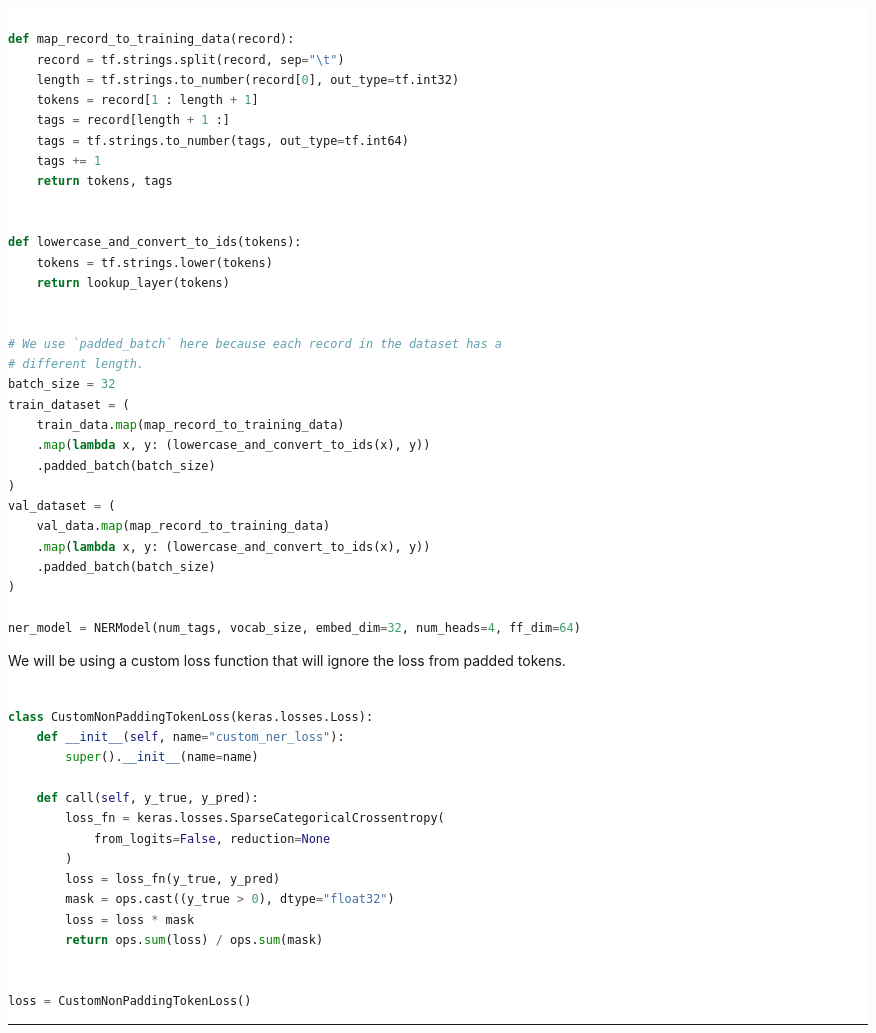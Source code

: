 
```python

def map_record_to_training_data(record):
    record = tf.strings.split(record, sep="\t")
    length = tf.strings.to_number(record[0], out_type=tf.int32)
    tokens = record[1 : length + 1]
    tags = record[length + 1 :]
    tags = tf.strings.to_number(tags, out_type=tf.int64)
    tags += 1
    return tokens, tags


def lowercase_and_convert_to_ids(tokens):
    tokens = tf.strings.lower(tokens)
    return lookup_layer(tokens)


# We use `padded_batch` here because each record in the dataset has a
# different length.
batch_size = 32
train_dataset = (
    train_data.map(map_record_to_training_data)
    .map(lambda x, y: (lowercase_and_convert_to_ids(x), y))
    .padded_batch(batch_size)
)
val_dataset = (
    val_data.map(map_record_to_training_data)
    .map(lambda x, y: (lowercase_and_convert_to_ids(x), y))
    .padded_batch(batch_size)
)

ner_model = NERModel(num_tags, vocab_size, embed_dim=32, num_heads=4, ff_dim=64)
```

We will be using a custom loss function that will ignore the loss from padded tokens.


```python

class CustomNonPaddingTokenLoss(keras.losses.Loss):
    def __init__(self, name="custom_ner_loss"):
        super().__init__(name=name)

    def call(self, y_true, y_pred):
        loss_fn = keras.losses.SparseCategoricalCrossentropy(
            from_logits=False, reduction=None
        )
        loss = loss_fn(y_true, y_pred)
        mask = ops.cast((y_true > 0), dtype="float32")
        loss = loss * mask
        return ops.sum(loss) / ops.sum(mask)


loss = CustomNonPaddingTokenLoss()
```

---
